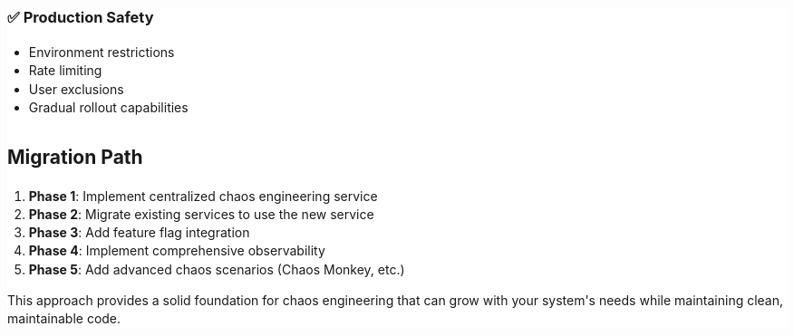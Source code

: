 ### ✅ **Production Safety**
- Environment restrictions
- Rate limiting
- User exclusions
- Gradual rollout capabilities

## Migration Path

1. **Phase 1**: Implement centralized chaos engineering service
2. **Phase 2**: Migrate existing services to use the new service
3. **Phase 3**: Add feature flag integration
4. **Phase 4**: Implement comprehensive observability
5. **Phase 5**: Add advanced chaos scenarios (Chaos Monkey, etc.)

This approach provides a solid foundation for chaos engineering that can grow with your system's needs while maintaining clean, maintainable code. 